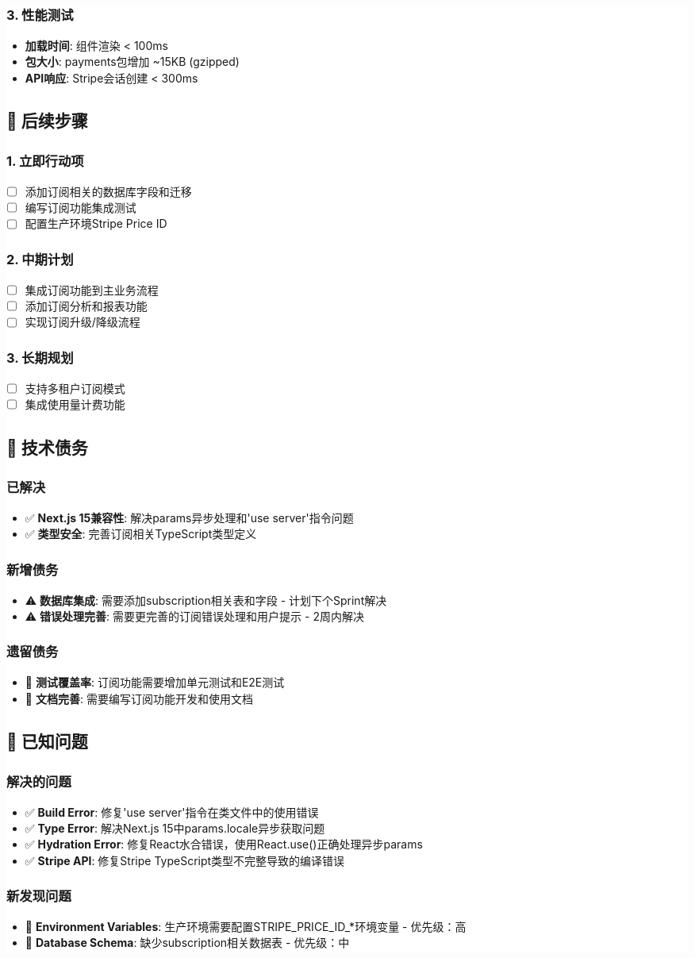 ### 3. 性能测试
- **加载时间**: 组件渲染 < 100ms
- **包大小**: payments包增加 ~15KB (gzipped)
- **API响应**: Stripe会话创建 < 300ms

## 🚀 后续步骤

### 1. 立即行动项
- [ ] 添加订阅相关的数据库字段和迁移
- [ ] 编写订阅功能集成测试
- [ ] 配置生产环境Stripe Price ID

### 2. 中期计划
- [ ] 集成订阅功能到主业务流程
- [ ] 添加订阅分析和报表功能
- [ ] 实现订阅升级/降级流程

### 3. 长期规划
- [ ] 支持多租户订阅模式
- [ ] 集成使用量计费功能

## 📝 技术债务

### 已解决
- ✅ **Next.js 15兼容性**: 解决params异步处理和'use server'指令问题
- ✅ **类型安全**: 完善订阅相关TypeScript类型定义

### 新增债务
- ⚠️ **数据库集成**: 需要添加subscription相关表和字段 - 计划下个Sprint解决
- ⚠️ **错误处理完善**: 需要更完善的订阅错误处理和用户提示 - 2周内解决

### 遗留债务
- 🔄 **测试覆盖率**: 订阅功能需要增加单元测试和E2E测试
- 🔄 **文档完善**: 需要编写订阅功能开发和使用文档

## 🐛 已知问题

### 解决的问题
- ✅ **Build Error**: 修复'use server'指令在类文件中的使用错误
- ✅ **Type Error**: 解决Next.js 15中params.locale异步获取问题
- ✅ **Hydration Error**: 修复React水合错误，使用React.use()正确处理异步params
- ✅ **Stripe API**: 修复Stripe TypeScript类型不完整导致的编译错误

### 新发现问题
- 🚨 **Environment Variables**: 生产环境需要配置STRIPE_PRICE_ID_*环境变量 - 优先级：高
- 🚨 **Database Schema**: 缺少subscription相关数据表 - 优先级：中
